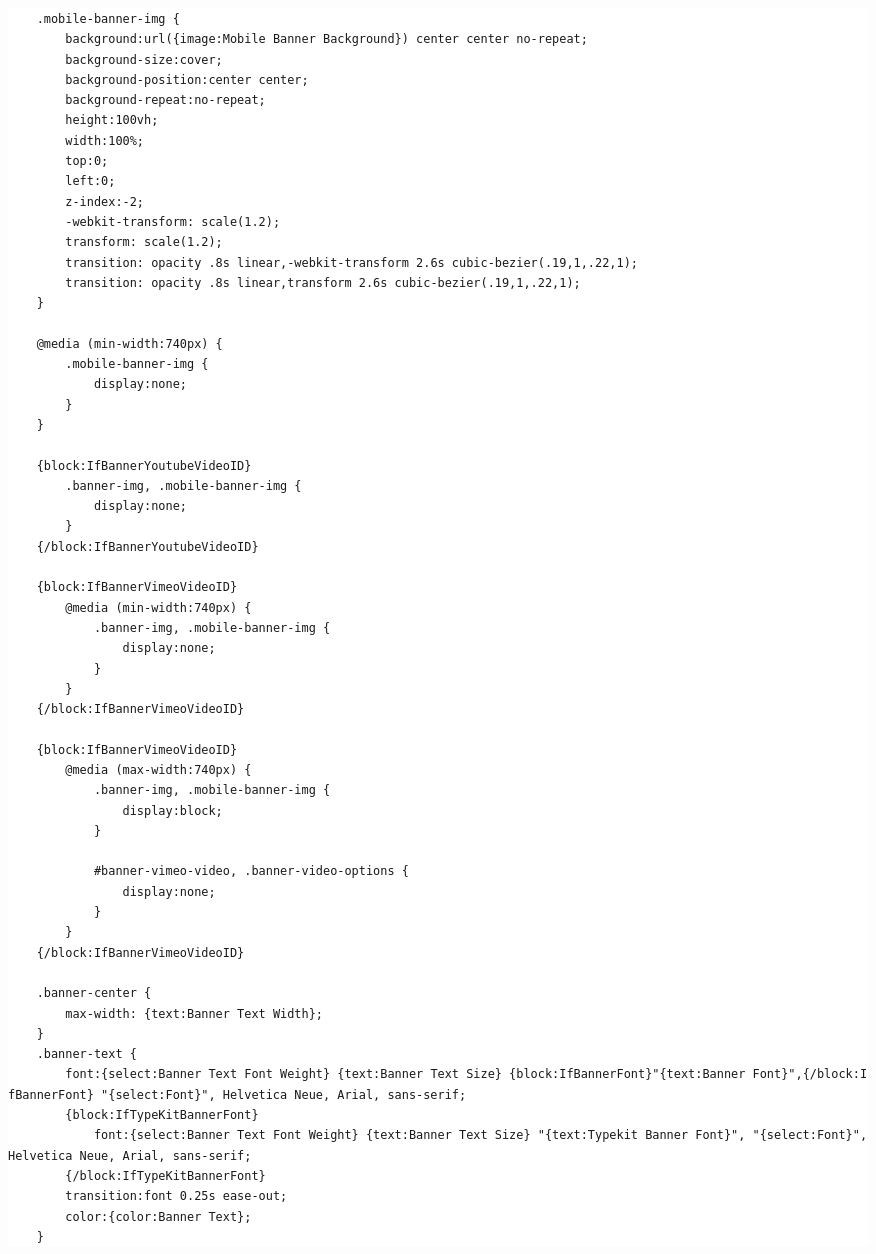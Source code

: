         .mobile-banner-img {
            background:url({image:Mobile Banner Background}) center center no-repeat;
            background-size:cover;
            background-position:center center;
            background-repeat:no-repeat;
            height:100vh;
            width:100%;
            top:0;
            left:0;
            z-index:-2;
            -webkit-transform: scale(1.2);
            transform: scale(1.2);
            transition: opacity .8s linear,-webkit-transform 2.6s cubic-bezier(.19,1,.22,1);
            transition: opacity .8s linear,transform 2.6s cubic-bezier(.19,1,.22,1);
        }
        
        @media (min-width:740px) {
            .mobile-banner-img {
                display:none;
            }
        }
        
        {block:IfBannerYoutubeVideoID}
            .banner-img, .mobile-banner-img {
                display:none;
            }
        {/block:IfBannerYoutubeVideoID}
        
        {block:IfBannerVimeoVideoID}
            @media (min-width:740px) {
                .banner-img, .mobile-banner-img {
                    display:none;
                }
            }
        {/block:IfBannerVimeoVideoID}
        
        {block:IfBannerVimeoVideoID}
            @media (max-width:740px) {
                .banner-img, .mobile-banner-img {
                    display:block;
                }   
                
                #banner-vimeo-video, .banner-video-options {
                    display:none;
                }
            }
        {/block:IfBannerVimeoVideoID}
        
        .banner-center {
            max-width: {text:Banner Text Width};
        }
        .banner-text {
            font:{select:Banner Text Font Weight} {text:Banner Text Size} {block:IfBannerFont}"{text:Banner Font}",{/block:IfBannerFont} "{select:Font}", Helvetica Neue, Arial, sans-serif;
            {block:IfTypeKitBannerFont}
                font:{select:Banner Text Font Weight} {text:Banner Text Size} "{text:Typekit Banner Font}", "{select:Font}", Helvetica Neue, Arial, sans-serif;
            {/block:IfTypeKitBannerFont}
            transition:font 0.25s ease-out;
            color:{color:Banner Text};
        }
        